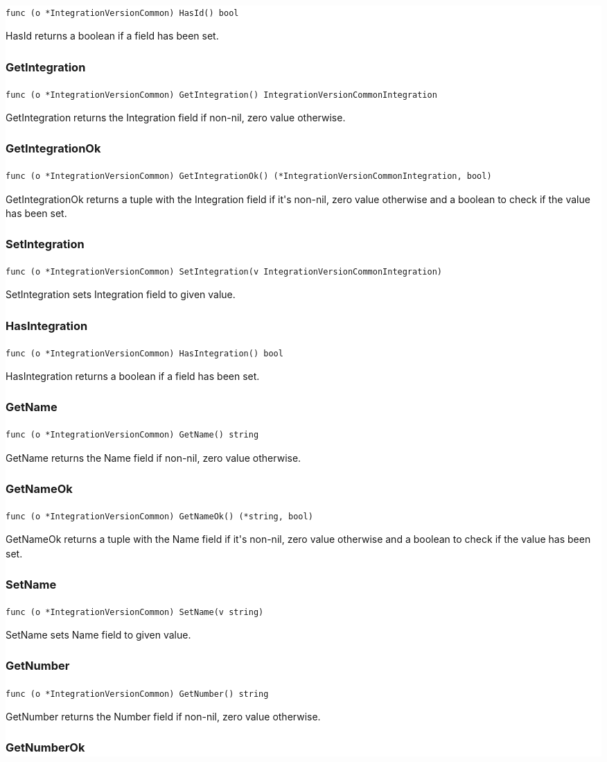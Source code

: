 `func (o *IntegrationVersionCommon) HasId() bool`

HasId returns a boolean if a field has been set.

### GetIntegration

`func (o *IntegrationVersionCommon) GetIntegration() IntegrationVersionCommonIntegration`

GetIntegration returns the Integration field if non-nil, zero value otherwise.

### GetIntegrationOk

`func (o *IntegrationVersionCommon) GetIntegrationOk() (*IntegrationVersionCommonIntegration, bool)`

GetIntegrationOk returns a tuple with the Integration field if it's non-nil, zero value otherwise
and a boolean to check if the value has been set.

### SetIntegration

`func (o *IntegrationVersionCommon) SetIntegration(v IntegrationVersionCommonIntegration)`

SetIntegration sets Integration field to given value.

### HasIntegration

`func (o *IntegrationVersionCommon) HasIntegration() bool`

HasIntegration returns a boolean if a field has been set.

### GetName

`func (o *IntegrationVersionCommon) GetName() string`

GetName returns the Name field if non-nil, zero value otherwise.

### GetNameOk

`func (o *IntegrationVersionCommon) GetNameOk() (*string, bool)`

GetNameOk returns a tuple with the Name field if it's non-nil, zero value otherwise
and a boolean to check if the value has been set.

### SetName

`func (o *IntegrationVersionCommon) SetName(v string)`

SetName sets Name field to given value.


### GetNumber

`func (o *IntegrationVersionCommon) GetNumber() string`

GetNumber returns the Number field if non-nil, zero value otherwise.

### GetNumberOk
